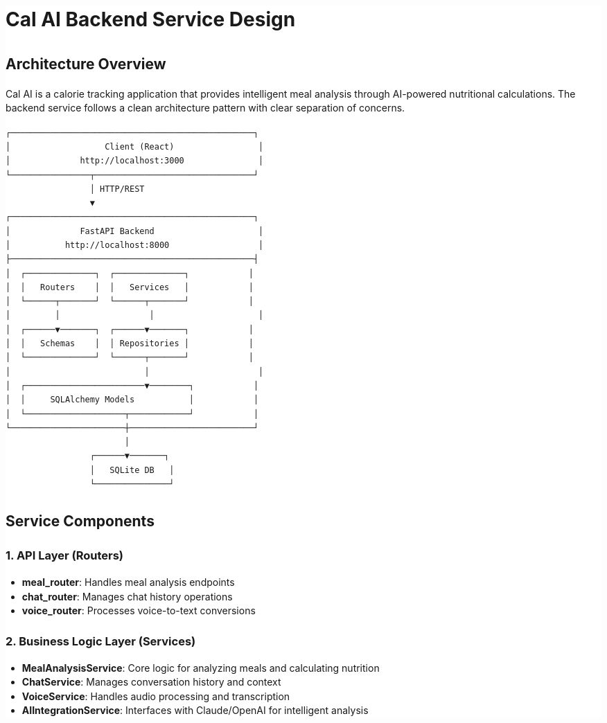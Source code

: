 # Cal AI Backend Service Design

## Architecture Overview

Cal AI is a calorie tracking application that provides intelligent meal analysis through AI-powered nutritional calculations. The backend service follows a clean architecture pattern with clear separation of concerns.

```
┌─────────────────────────────────────────────────┐
│                   Client (React)                 │
│              http://localhost:3000               │
└────────────────┬────────────────────────────────┘
                 │ HTTP/REST
                 ▼
┌─────────────────────────────────────────────────┐
│              FastAPI Backend                     │
│           http://localhost:8000                  │
├─────────────────────────────────────────────────┤
│  ┌──────────────┐  ┌──────────────┐            │
│  │   Routers    │  │   Services   │            │
│  └──────┬───────┘  └──────┬───────┘            │
│         │                  │                     │
│  ┌──────▼───────┐  ┌──────▼───────┐            │
│  │   Schemas    │  │ Repositories │            │
│  └──────────────┘  └──────┬───────┘            │
│                           │                      │
│  ┌────────────────────────▼────────┐            │
│  │     SQLAlchemy Models           │            │
│  └────────────────────┬────────────┘            │
└───────────────────────┼─────────────────────────┘
                        │
                 ┌──────▼───────┐
                 │   SQLite DB   │
                 └───────────────┘
```

## Service Components

### 1. API Layer (Routers)
- **meal_router**: Handles meal analysis endpoints
- **chat_router**: Manages chat history operations
- **voice_router**: Processes voice-to-text conversions

### 2. Business Logic Layer (Services)
- **MealAnalysisService**: Core logic for analyzing meals and calculating nutrition
- **ChatService**: Manages conversation history and context
- **VoiceService**: Handles audio processing and transcription
- **AIIntegrationService**: Interfaces with Claude/OpenAI for intelligent analysis
